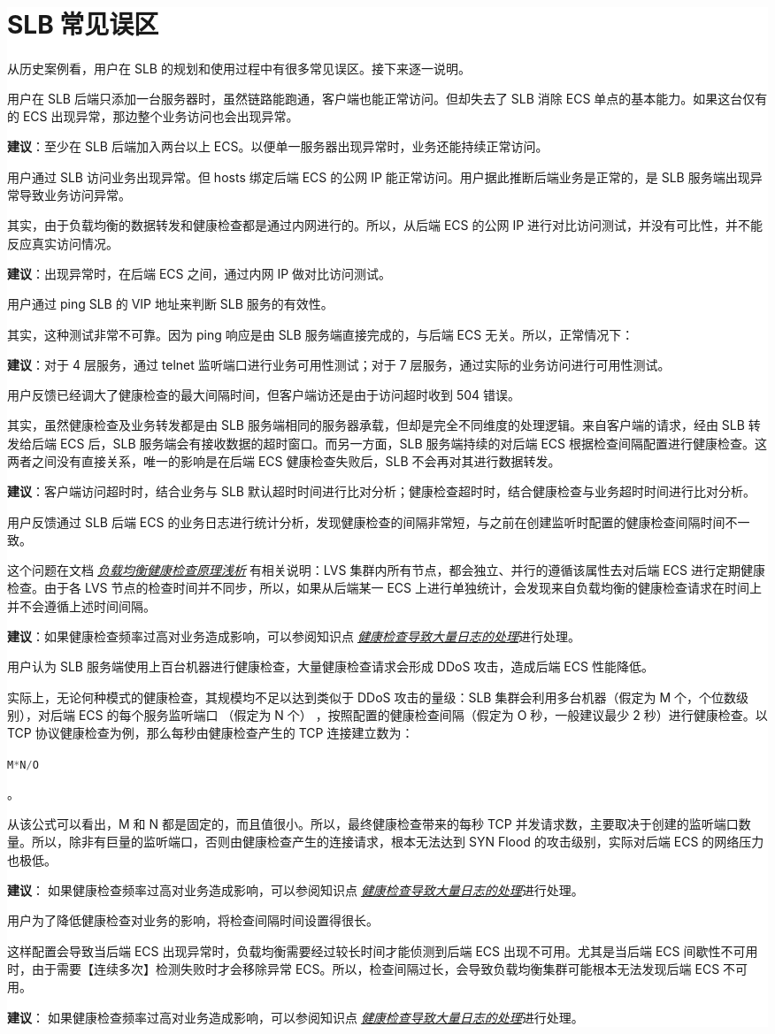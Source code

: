 # SLB 常见误区

从历史案例看，用户在 SLB 的规划和使用过程中有很多常见误区。接下来逐一说明。


用户在 SLB 后端只添加一台服务器时，虽然链路能跑通，客户端也能正常访问。但却失去了 SLB 消除 ECS 单点的基本能力。如果这台仅有的 ECS 出现异常，那边整个业务访问也会出现异常。

**建议**：至少在 SLB 后端加入两台以上 ECS。以便单一服务器出现异常时，业务还能持续正常访问。

用户通过 SLB 访问业务出现异常。但 hosts 绑定后端 ECS 的公网 IP 能正常访问。用户据此推断后端业务是正常的，是 SLB 服务端出现异常导致业务访问异常。

其实，由于负载均衡的数据转发和健康检查都是通过内网进行的。所以，从后端 ECS 的公网 IP 进行对比访问测试，并没有可比性，并不能反应真实访问情况。

**建议**：出现异常时，在后端 ECS 之间，通过内网 IP 做对比访问测试。

用户通过 ping SLB 的 VIP 地址来判断 SLB 服务的有效性。

其实，这种测试非常不可靠。因为 ping 响应是由 SLB 服务端直接完成的，与后端 ECS 无关。所以，正常情况下：

**建议**：对于 4 层服务，通过 telnet 监听端口进行业务可用性测试；对于 7 层服务，通过实际的业务访问进行可用性测试。

用户反馈已经调大了健康检查的最大间隔时间，但客户端访还是由于访问超时收到 504 错误。

其实，虽然健康检查及业务转发都是由 SLB 服务端相同的服务器承载，但却是完全不同维度的处理逻辑。来自客户端的请求，经由 SLB 转发给后端 ECS 后，SLB 服务端会有接收数据的超时窗口。而另一方面，SLB 服务端持续的对后端 ECS 根据检查间隔配置进行健康检查。这两者之间没有直接关系，唯一的影响是在后端 ECS 健康检查失败后，SLB 不会再对其进行数据转发。

**建议**：客户端访问超时时，结合业务与 SLB 默认超时时间进行比对分析；健康检查超时时，结合健康检查与业务超时时间进行比对分析。

用户反馈通过 SLB 后端 ECS 的业务日志进行统计分析，发现健康检查的间隔非常短，与之前在创建监听时配置的健康检查间隔时间不一致。

这个问题在文档 [*负载均衡健康检查原理浅析*](https://help.aliyun.com/knowledge_detail/39455.html) 有相关说明：LVS 集群内所有节点，都会独立、并行的遵循该属性去对后端 ECS 进行定期健康检查。由于各 LVS 节点的检查时间并不同步，所以，如果从后端某一 ECS 上进行单独统计，会发现来自负载均衡的健康检查请求在时间上并不会遵循上述时间间隔。

**建议**：如果健康检查频率过高对业务造成影响，可以参阅知识点 [*健康检查导致大量日志的处理*](https://help.aliyun.com/knowledge_detail/39458.html)进行处理。

用户认为 SLB 服务端使用上百台机器进行健康检查，大量健康检查请求会形成 DDoS 攻击，造成后端 ECS 性能降低。

实际上，无论何种模式的健康检查，其规模均不足以达到类似于 DDoS 攻击的量级：SLB 集群会利用多台机器（假定为 M 个，个位数级别），对后端 ECS 的每个服务监听端口 （假定为 N 个） ，按照配置的健康检查间隔（假定为 O 秒，一般建议最少 2 秒）进行健康检查。以 TCP 协议健康检查为例，那么每秒由健康检查产生的 TCP 连接建立数为：

```js 
M*N/O
```
。

从该公式可以看出，M 和 N 都是固定的，而且值很小。所以，最终健康检查带来的每秒 TCP 并发请求数，主要取决于创建的监听端口数量。所以，除非有巨量的监听端口，否则由健康检查产生的连接请求，根本无法达到 SYN Flood 的攻击级别，实际对后端 ECS 的网络压力也极低。

**建议**： 如果健康检查频率过高对业务造成影响，可以参阅知识点 [*健康检查导致大量日志的处理*](https://help.aliyun.com/knowledge_detail/39458.html)进行处理。

用户为了降低健康检查对业务的影响，将检查间隔时间设置得很长。

这样配置会导致当后端 ECS 出现异常时，负载均衡需要经过较长时间才能侦测到后端 ECS 出现不可用。尤其是当后端 ECS 间歇性不可用时，由于需要【连续多次】检测失败时才会移除异常 ECS。所以，检查间隔过长，会导致负载均衡集群可能根本无法发现后端 ECS 不可用。

**建议**： 如果健康检查频率过高对业务造成影响，可以参阅知识点 [*健康检查导致大量日志的处理*](https://help.aliyun.com/knowledge_detail/39458.html)进行处理。
